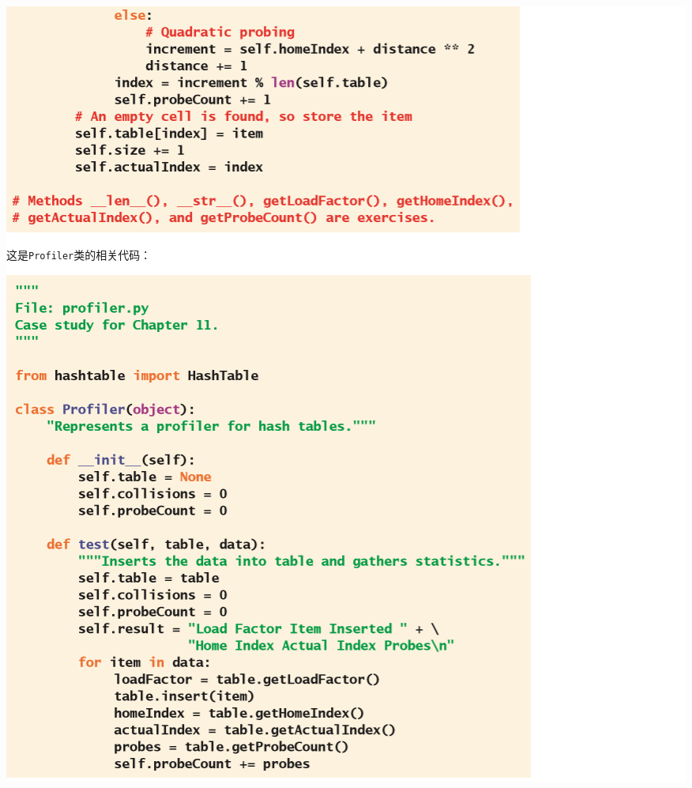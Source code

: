 ![Code 11.5-4](../Resources/Chapter11/Code-11.5-4.png)

这是`Profiler`类的相关代码：

![Code 11.5-5](../Resources/Chapter11/Code-11.5-5.png)
